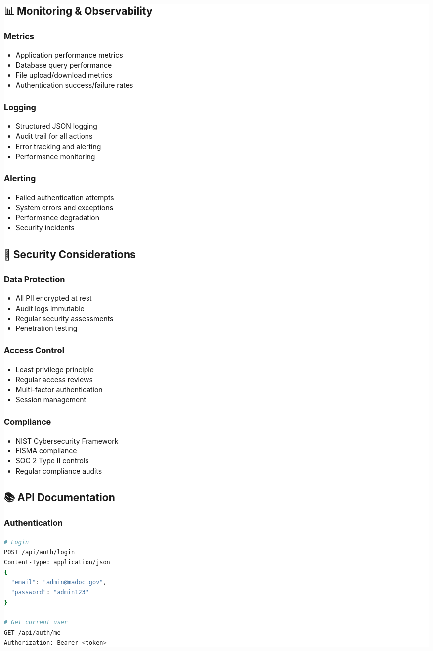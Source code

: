 ## 📊 Monitoring & Observability

### Metrics
- Application performance metrics
- Database query performance
- File upload/download metrics
- Authentication success/failure rates

### Logging
- Structured JSON logging
- Audit trail for all actions
- Error tracking and alerting
- Performance monitoring

### Alerting
- Failed authentication attempts
- System errors and exceptions
- Performance degradation
- Security incidents

## 🔐 Security Considerations

### Data Protection
- All PII encrypted at rest
- Audit logs immutable
- Regular security assessments
- Penetration testing

### Access Control
- Least privilege principle
- Regular access reviews
- Multi-factor authentication
- Session management

### Compliance
- NIST Cybersecurity Framework
- FISMA compliance
- SOC 2 Type II controls
- Regular compliance audits

## 📚 API Documentation

### Authentication
```bash
# Login
POST /api/auth/login
Content-Type: application/json
{
  "email": "admin@madoc.gov",
  "password": "admin123"
}

# Get current user
GET /api/auth/me
Authorization: Bearer <token>
```
